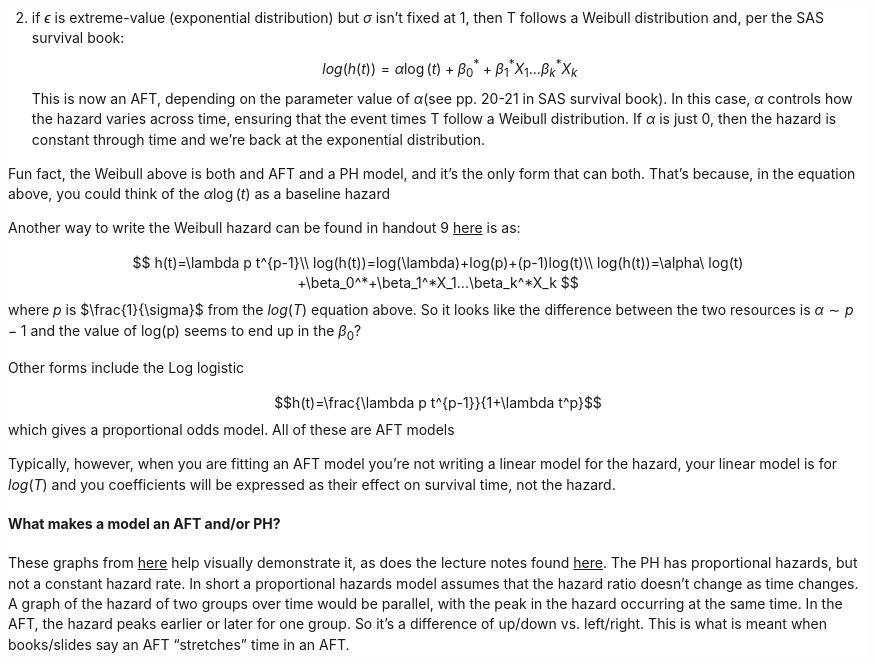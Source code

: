 2.  if $\epsilon$ is extreme-value (exponential distribution) but
    $\sigma$ isn’t fixed at 1, then T follows a Weibull distribution
    and, per the SAS survival book:
    $$log(h(t))=\alpha\log(t)+\beta_0^*+\beta_1^*X_1...\beta_k^*X_k$$
    This is now an AFT, depending on the parameter value of $\alpha$(see
    pp. 20-21 in SAS survival book). In this case, $\alpha$ controls how
    the hazard varies across time, ensuring that the event times T
    follow a Weibull distribution. If $\alpha$ is just 0, then the
    hazard is constant through time and we’re back at the exponential
    distribution.

Fun fact, the Weibull above is both and AFT and a PH model, and it’s the
only form that can both. That’s because, in the equation above, you
could think of the $\alpha\log(t)$ as a baseline hazard

Another way to write the Weibull hazard can be found in handout 9
[here](%22https://stat.ethz.ch/education/semesters/ss2011/seminar/contents/handout_9.pdf%22)
is as:

$$
h(t)=\lambda p t^{p-1}\\
log(h(t))=log(\lambda)+log(p)+(p-1)log(t)\\
log(h(t))=\alpha\ log(t) +\beta_0^*+\beta_1^*X_1...\beta_k^*X_k
$$ where $p$ is $\frac{1}{\sigma}$ from the $log(T)$ equation above. So
it looks like the difference between the two resources is
$\alpha \sim p-1$ and the value of log(p) seems to end up in the
$\beta_0$?

Other forms include the Log logistic

$$h(t)=\frac{\lambda p t^{p-1}}{1+\lambda t^p}$$ which gives a
proportional odds model. All of these are AFT models

Typically, however, when you are fitting an AFT model you’re not writing
a linear model for the hazard, your linear model is for $log(T)$ and you
coefficients will be expressed as their effect on survival time, not the
hazard.

#### What makes a model an AFT and/or PH?

These graphs from
[here](%22https://cran.r-project.org/web/packages/eha/vignettes/parametric.html%22)
help visually demonstrate it, as does the lecture notes found
[here](%22https://myweb.uiowa.edu/pbreheny/7210/f19/notes/10-15.pdf%22).
The PH has proportional hazards, but not a constant hazard rate. In
short a proportional hazards model assumes that the hazard ratio doesn’t
change as time changes. A graph of the hazard of two groups over time
would be parallel, with the peak in the hazard occurring at the same
time. In the AFT, the hazard peaks earlier or later for one group. So
it’s a difference of up/down vs. left/right. This is what is meant when
books/slides say an AFT “stretches” time in an AFT. <br>